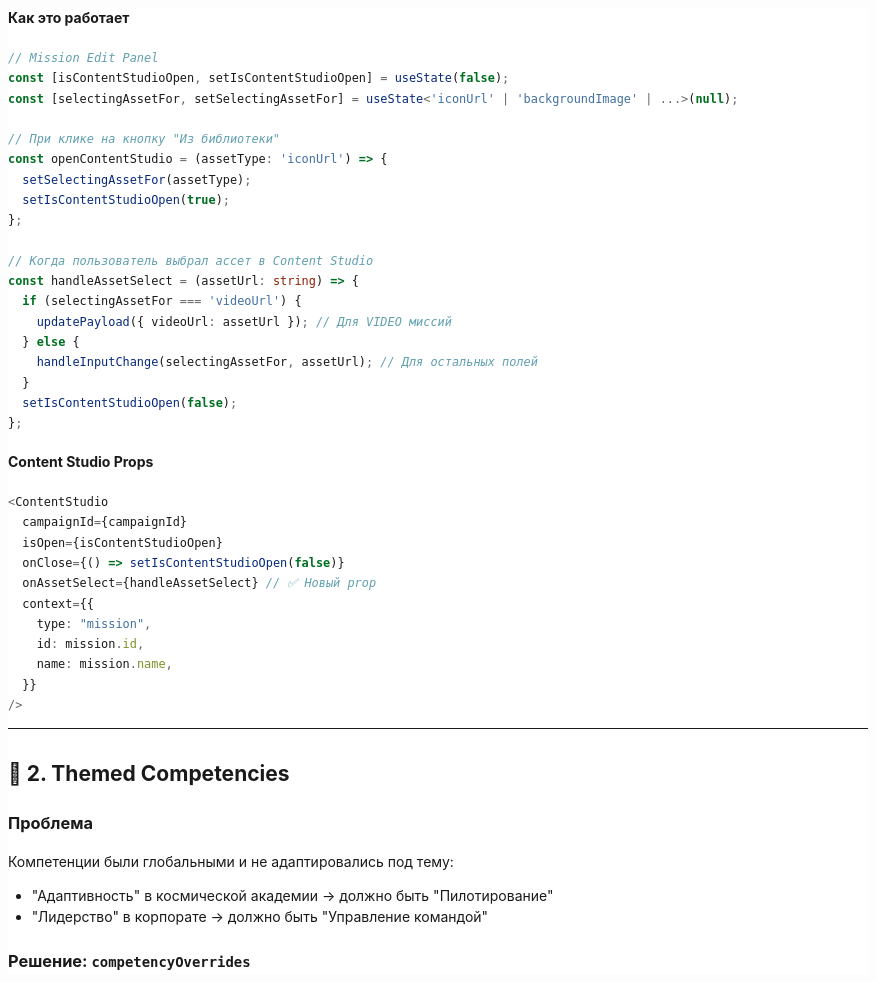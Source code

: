 #### Как это работает

```typescript
// Mission Edit Panel
const [isContentStudioOpen, setIsContentStudioOpen] = useState(false);
const [selectingAssetFor, setSelectingAssetFor] = useState<'iconUrl' | 'backgroundImage' | ...>(null);

// При клике на кнопку "Из библиотеки"
const openContentStudio = (assetType: 'iconUrl') => {
  setSelectingAssetFor(assetType);
  setIsContentStudioOpen(true);
};

// Когда пользователь выбрал ассет в Content Studio
const handleAssetSelect = (assetUrl: string) => {
  if (selectingAssetFor === 'videoUrl') {
    updatePayload({ videoUrl: assetUrl }); // Для VIDEO миссий
  } else {
    handleInputChange(selectingAssetFor, assetUrl); // Для остальных полей
  }
  setIsContentStudioOpen(false);
};
```

#### Content Studio Props

```typescript
<ContentStudio
  campaignId={campaignId}
  isOpen={isContentStudioOpen}
  onClose={() => setIsContentStudioOpen(false)}
  onAssetSelect={handleAssetSelect} // ✅ Новый prop
  context={{
    type: "mission",
    id: mission.id,
    name: mission.name,
  }}
/>
```

---

## 🎨 2. Themed Competencies

### Проблема

Компетенции были глобальными и не адаптировались под тему:
- "Адаптивность" в космической академии → должно быть "Пилотирование"
- "Лидерство" в корпорате → должно быть "Управление командой"

### Решение: `competencyOverrides`
